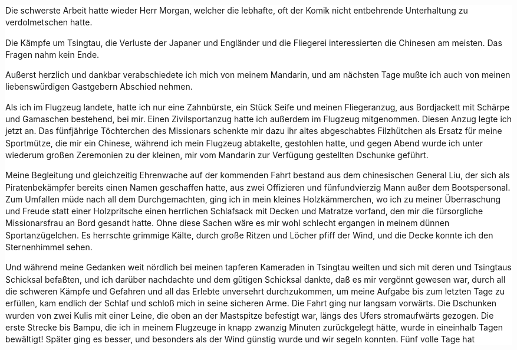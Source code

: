 Die schwerste Arbeit hatte wieder Herr Morgan,
welcher die lebhafte, oft der Komik nicht entbehrende
Unterhaltung zu verdolmetschen hatte.

Die Kämpfe um Tsingtau, die Verluste der
Japaner und Engländer und die Fliegerei
interessierten die Chinesen am meisten. Das Fragen
nahm kein Ende.

Außerst herzlich und dankbar verabschiedete ich
mich von meinem Mandarin, und am nächsten
Tage mußte ich auch von meinen liebenswürdigen
Gastgebern Abschied nehmen.

Als ich im Flugzeug landete, hatte ich nur eine
Zahnbürste, ein Stück Seife und meinen Fliegeranzug,
aus Bordjackett mit Schärpe und Gamaschen
bestehend, bei mir. Einen Zivilsportanzug hatte
ich außerdem im Flugzeug mitgenommen.
Diesen Anzug legte ich jetzt an. Das
fünfjährige Töchterchen des Missionars schenkte
mir dazu ihr altes abgeschabtes Filzhütchen als
Ersatz für meine Sportmütze, die mir ein Chinese,
während ich mein Flugzeug abtakelte, gestohlen hatte,
und gegen Abend wurde ich unter
wiederum großen Zeremonien zu der kleinen, mir
vom Mandarin zur Verfügung gestellten Dschunke
geführt.

Meine Begleitung und gleichzeitig Ehrenwache
auf der kommenden Fahrt bestand aus dem
chinesischen General Liu, der sich als
Piratenbekämpfer bereits einen Namen geschaffen hatte,
aus zwei Offizieren und fünfundvierzig Mann
außer dem Bootspersonal. Zum Umfallen müde
nach all dem Durchgemachten, ging ich in mein
kleines Holzkämmerchen, wo ich zu meiner
Überraschung und Freude statt einer Holzpritsche einen
herrlichen Schlafsack mit Decken und Matratze
vorfand, den mir die fürsorgliche Missionarsfrau
an Bord gesandt hatte. Ohne diese Sachen wäre
es mir wohl schlecht ergangen in meinem dünnen
Sportanzügelchen. Es herrschte grimmige Kälte,
durch große Ritzen und Löcher pfiff der Wind, und
die Decke konnte ich den Sternenhimmel
sehen.

Und während meine Gedanken weit nördlich
bei meinen tapferen Kameraden in Tsingtau
weilten und sich mit deren und Tsingtaus Schicksal
befaßten, und ich darüber nachdachte und dem
gütigen Schicksal dankte, daß es mir vergönnt
gewesen war, durch all die schweren Kämpfe und
Gefahren und all das Erlebte unversehrt
durchzukommen, um meine Aufgabe bis zum letzten
Tage zu erfüllen, kam endlich der Schlaf und
schloß mich in seine sicheren Arme. Die Fahrt
ging nur langsam vorwärts. Die Dschunken
wurden von zwei Kulis mit einer Leine, die oben
an der Mastspitze befestigt war, längs des Ufers
stromaufwärts gezogen. Die erste Strecke bis
Bampu, die ich in meinem Flugzeuge in knapp
zwanzig Minuten zurückgelegt hätte, wurde in
eineinhalb Tagen bewältigt! Später ging es
besser, und besonders als der Wind günstig wurde
und wir segeln konnten. Fünf volle Tage hat